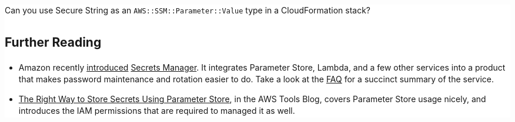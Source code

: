 Can you use Secure String as an `AWS::SSM::Parameter::Value` type in a
CloudFormation stack?

## Further Reading

- Amazon recently [introduced](https://aws.amazon.com/blogs/aws/aws-secrets-manager-store-distribute-and-rotate-credentials-securely/)
  [Secrets Manager](https://aws.amazon.com/secrets-manager/). It
  integrates Parameter Store, Lambda, and a few other services into
  a product that makes password maintenance and rotation easier to do.
  Take a look at the [FAQ](https://aws.amazon.com/secrets-manager/faqs/)
  for a succinct summary of the service.

- [The Right Way to Store Secrets Using Parameter Store](https://aws.amazon.com/blogs/mt/the-right-way-to-store-secrets-using-parameter-store/),
  in the AWS Tools Blog, covers Parameter Store usage nicely, and
  introduces the IAM permissions that are required to managed it as well.
